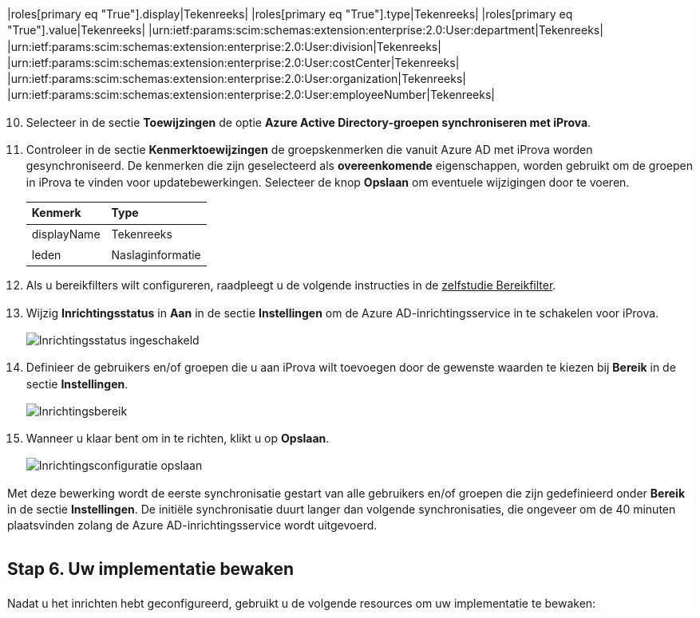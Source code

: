    |roles[primary eq "True"].display|Tekenreeks|
   |roles[primary eq "True"].type|Tekenreeks|
   |roles[primary eq "True"].value|Tekenreeks|
   |urn:ietf:params:scim:schemas:extension:enterprise:2.0:User:department|Tekenreeks|
   |urn:ietf:params:scim:schemas:extension:enterprise:2.0:User:division|Tekenreeks|
   |urn:ietf:params:scim:schemas:extension:enterprise:2.0:User:costCenter|Tekenreeks|
   |urn:ietf:params:scim:schemas:extension:enterprise:2.0:User:organization|Tekenreeks|
   |urn:ietf:params:scim:schemas:extension:enterprise:2.0:User:employeeNumber|Tekenreeks|


10. Selecteer in de sectie **Toewijzingen** de optie **Azure Active Directory-groepen synchroniseren met iProva**.

11. Controleer in de sectie **Kenmerktoewijzingen** de groepskenmerken die vanuit Azure AD met iProva worden gesynchroniseerd. De kenmerken die zijn geselecteerd als **overeenkomende** eigenschappen, worden gebruikt om de groepen in iProva te vinden voor updatebewerkingen. Selecteer de knop **Opslaan** om eventuele wijzigingen door te voeren.

      |Kenmerk|Type|
      |---|---|
      |displayName|Tekenreeks|
      |leden|Naslaginformatie|

12. Als u bereikfilters wilt configureren, raadpleegt u de volgende instructies in de [zelfstudie Bereikfilter](../app-provisioning/define-conditional-rules-for-provisioning-user-accounts.md).

13. Wijzig **Inrichtingsstatus** in **Aan** in de sectie **Instellingen** om de Azure AD-inrichtingsservice in te schakelen voor iProva.

    ![Inrichtingsstatus ingeschakeld](common/provisioning-toggle-on.png)

14. Definieer de gebruikers en/of groepen die u aan iProva wilt toevoegen door de gewenste waarden te kiezen bij **Bereik** in de sectie **Instellingen**.

    ![Inrichtingsbereik](common/provisioning-scope.png)

15. Wanneer u klaar bent om in te richten, klikt u op **Opslaan**.

    ![Inrichtingsconfiguratie opslaan](common/provisioning-configuration-save.png)

Met deze bewerking wordt de eerste synchronisatie gestart van alle gebruikers en/of groepen die zijn gedefinieerd onder **Bereik** in de sectie **Instellingen**. De initiële synchronisatie duurt langer dan volgende synchronisaties, die ongeveer om de 40 minuten plaatsvinden zolang de Azure AD-inrichtingsservice wordt uitgevoerd. 


## <a name="step-6-monitor-your-deployment"></a>Stap 6. Uw implementatie bewaken
Nadat u het inrichten hebt geconfigureerd, gebruikt u de volgende resources om uw implementatie te bewaken:
